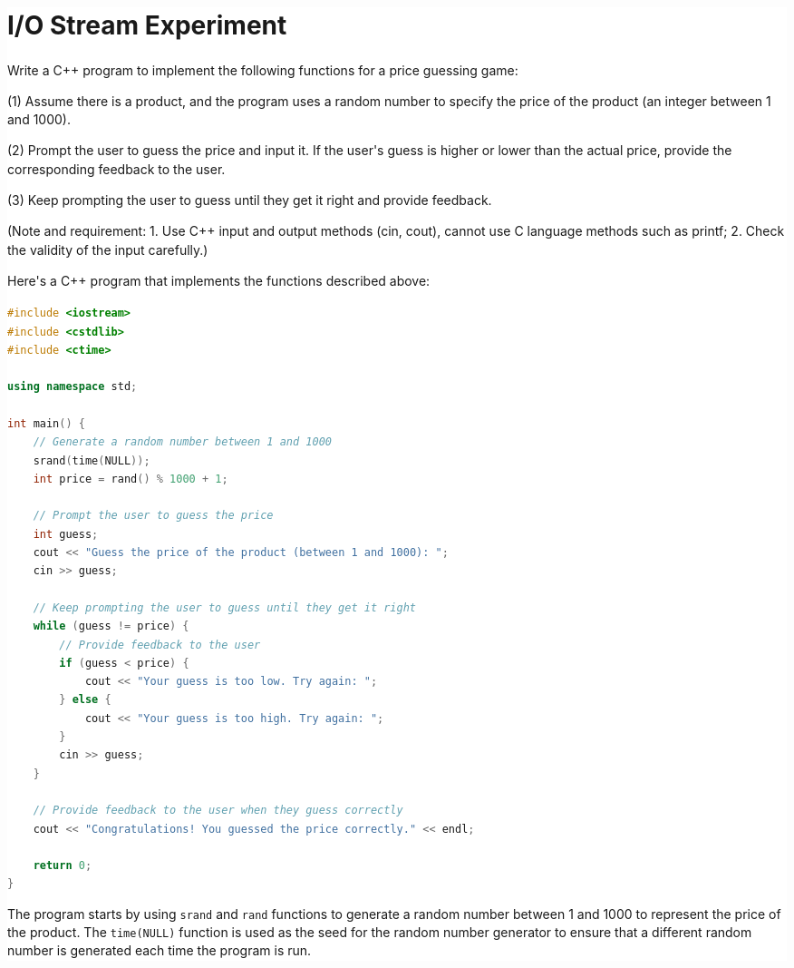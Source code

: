 # I/O Stream Experiment

Write a C++ program to implement the following functions for a price guessing game:

(1) Assume there is a product, and the program uses a random number to specify the price of the product (an integer between 1 and 1000).

(2) Prompt the user to guess the price and input it. If the user's guess is higher or lower than the actual price, provide the corresponding feedback to the user.

(3) Keep prompting the user to guess until they get it right and provide feedback.

(Note and requirement: 1. Use C++ input and output methods (cin, cout), cannot use C language methods such as printf; 2. Check the validity of the input carefully.)

Here's a C++ program that implements the functions described above:

```cpp
#include <iostream>
#include <cstdlib>
#include <ctime>

using namespace std;

int main() {
    // Generate a random number between 1 and 1000
    srand(time(NULL));
    int price = rand() % 1000 + 1;

    // Prompt the user to guess the price
    int guess;
    cout << "Guess the price of the product (between 1 and 1000): ";
    cin >> guess;

    // Keep prompting the user to guess until they get it right
    while (guess != price) {
        // Provide feedback to the user
        if (guess < price) {
            cout << "Your guess is too low. Try again: ";
        } else {
            cout << "Your guess is too high. Try again: ";
        }
        cin >> guess;
    }

    // Provide feedback to the user when they guess correctly
    cout << "Congratulations! You guessed the price correctly." << endl;

    return 0;
}
```

The program starts by using `srand` and `rand` functions to generate a random number between 1 and 1000 to represent the price of the product. The `time(NULL)` function is used as the seed for the random number generator to ensure that a different random number is generated each time the program is run.
